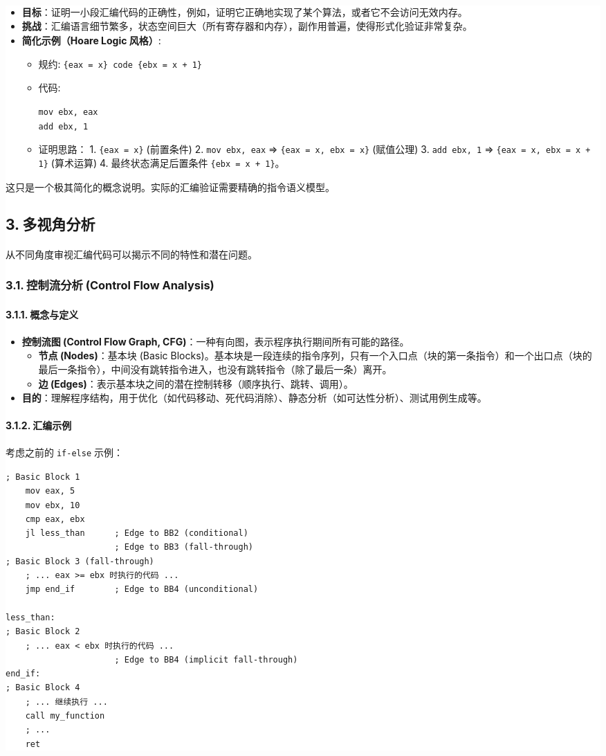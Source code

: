 - **目标**：证明一小段汇编代码的正确性，例如，证明它正确地实现了某个算法，或者它不会访问无效内存。
- **挑战**：汇编语言细节繁多，状态空间巨大（所有寄存器和内存），副作用普遍，使得形式化验证非常复杂。
- **简化示例（Hoare Logic 风格）**:
  - 规约: `{eax = x} code {ebx = x + 1}`
  - 代码:

    ```assembly
    mov ebx, eax
    add ebx, 1
    ```

  - 证明思路：
        1. `{eax = x}` (前置条件)
        2. `mov ebx, eax` => `{eax = x, ebx = x}` (赋值公理)
        3. `add ebx, 1` => `{eax = x, ebx = x + 1}` (算术运算)
        4. 最终状态满足后置条件 `{ebx = x + 1}`。

这只是一个极其简化的概念说明。实际的汇编验证需要精确的指令语义模型。

## 3. 多视角分析

从不同角度审视汇编代码可以揭示不同的特性和潜在问题。

### 3.1. 控制流分析 (Control Flow Analysis)

#### 3.1.1. 概念与定义

- **控制流图 (Control Flow Graph, CFG)**：一种有向图，表示程序执行期间所有可能的路径。
  - **节点 (Nodes)**：基本块 (Basic Blocks)。基本块是一段连续的指令序列，只有一个入口点（块的第一条指令）和一个出口点（块的最后一条指令），中间没有跳转指令进入，也没有跳转指令（除了最后一条）离开。
  - **边 (Edges)**：表示基本块之间的潜在控制转移（顺序执行、跳转、调用）。
- **目的**：理解程序结构，用于优化（如代码移动、死代码消除）、静态分析（如可达性分析）、测试用例生成等。

#### 3.1.2. 汇编示例

考虑之前的 `if-else` 示例：

```assembly
; Basic Block 1
    mov eax, 5
    mov ebx, 10
    cmp eax, ebx
    jl less_than      ; Edge to BB2 (conditional)
                      ; Edge to BB3 (fall-through)
; Basic Block 3 (fall-through)
    ; ... eax >= ebx 时执行的代码 ...
    jmp end_if        ; Edge to BB4 (unconditional)

less_than:
; Basic Block 2
    ; ... eax < ebx 时执行的代码 ...
                      ; Edge to BB4 (implicit fall-through)
end_if:
; Basic Block 4
    ; ... 继续执行 ...
    call my_function
    ; ...
    ret
```
